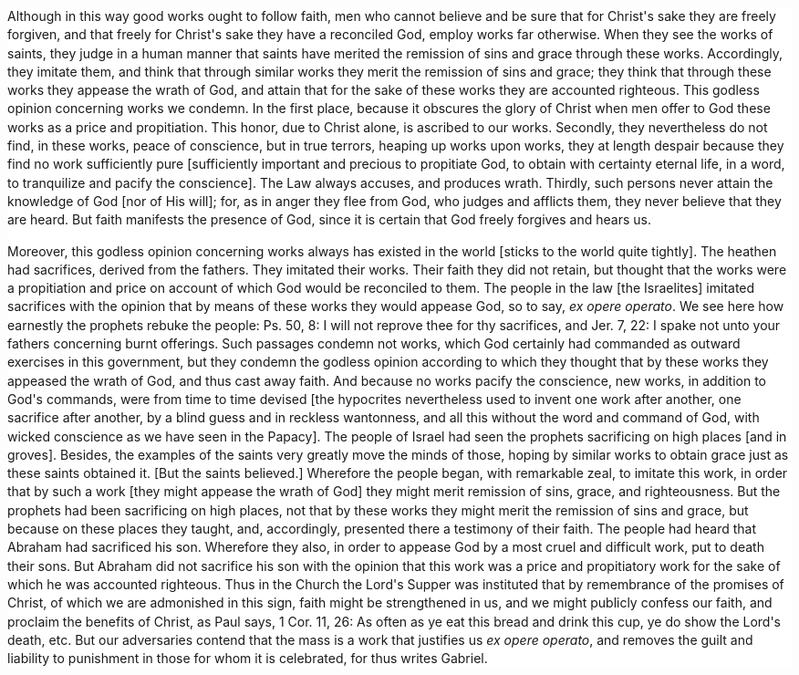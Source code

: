 Although in this way good works ought to follow faith, men who cannot believe and be sure that for Christ's sake they are freely forgiven, and that freely for Christ's sake they have a reconciled God, employ works far otherwise. When they see the works of saints, they judge in a human manner that saints have merited the remission of sins and grace through these works. Accordingly, they imitate them, and think that through similar works they merit the remission of sins and grace; they think that through these works they appease the wrath of God, and attain that for the sake of these works they are accounted righteous. This godless opinion concerning works we condemn. In the first place, because it obscures the glory of Christ when men offer to God these works as a price and propitiation. This honor, due to Christ alone, is ascribed to our works. Secondly, they nevertheless do not find, in these works, peace of conscience, but in true terrors, heaping up works upon works, they at length despair because they find no work sufficiently pure [sufficiently important and precious to propitiate God, to obtain with certainty eternal life, in a word, to tranquilize and pacify the conscience]. The Law always accuses, and produces wrath. Thirdly, such persons never attain the knowledge of God [nor of His will]; for, as in anger they flee from God, who judges and afflicts them, they never believe that they are heard. But faith manifests the presence of God, since it is certain that God freely forgives and hears us.

Moreover, this godless opinion concerning works always has existed in the world [sticks to the world quite tightly]. The heathen had sacrifices, derived from the fathers. They imitated their works. Their faith they did not retain, but thought that the works were a propitiation and price on account of which God would be reconciled to them. The people in the law [the Israelites] imitated sacrifices with the opinion that by means of these works they would appease God, so to say, _ex opere operato_. We see here how earnestly the prophets rebuke the people: Ps. 50, 8: I will not reprove thee for thy sacrifices, and Jer. 7, 22: I spake not unto your fathers concerning burnt offerings. Such passages condemn not works, which God certainly had commanded as outward exercises in this government, but they condemn the godless opinion according to which they thought that by these works they appeased the wrath of God, and thus cast away faith. And because no works pacify the conscience, new works, in addition to God's commands, were from time to time devised [the hypocrites nevertheless used to invent one work after another, one sacrifice after another, by a blind guess and in reckless wantonness, and all this without the word and command of God, with wicked conscience as we have seen in the Papacy]. The people of Israel had seen the prophets sacrificing on high places [and in groves]. Besides, the examples of the saints very greatly move the minds of those, hoping by similar works to obtain grace just as these saints obtained it. [But the saints believed.] Wherefore the people began, with remarkable zeal, to imitate this work, in order that by such a work [they might appease the wrath of God] they might merit remission of sins, grace, and righteousness. But the prophets had been sacrificing on high places, not that by these works they might merit the remission of sins and grace, but because on these places they taught, and, accordingly, presented there a testimony of their faith. The people had heard that Abraham had sacrificed his son. Wherefore they also, in order to appease God by a most cruel and difficult work, put to death their sons. But Abraham did not sacrifice his son with the opinion that this work was a price and propitiatory work for the sake of which he was accounted righteous. Thus in the Church the Lord's Supper was instituted that by remembrance of the promises of Christ, of which we are admonished in this sign, faith might be strengthened in us, and we might publicly confess our faith, and proclaim the benefits of Christ, as Paul says, 1 Cor. 11, 26: As often as ye eat this bread and drink this cup, ye do show the Lord's death, etc. But our adversaries contend that the mass is a work that justifies us _ex opere operato_, and removes the guilt and liability to punishment in those for whom it is celebrated, for thus writes Gabriel.
